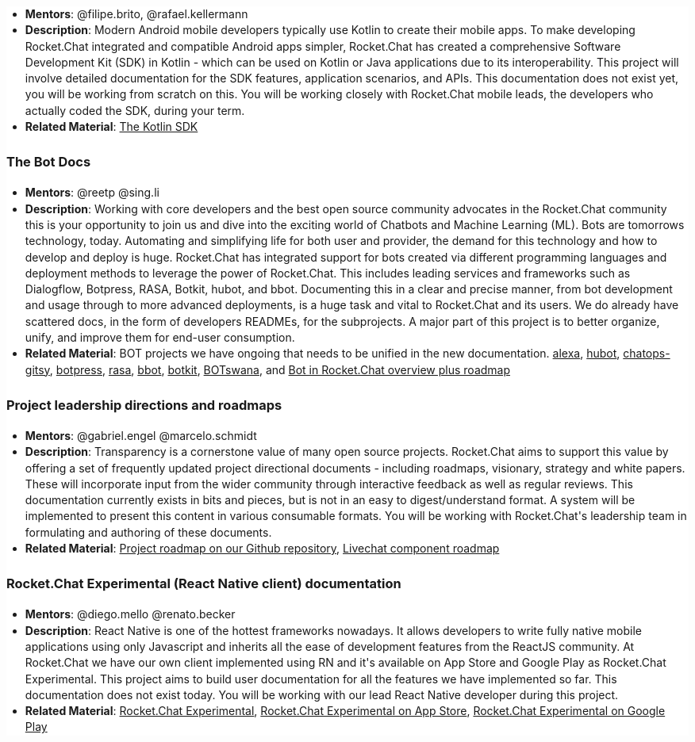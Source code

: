 * **Mentors**: @filipe.brito, @rafael.kellermann
* **Description**: Modern Android mobile developers typically use Kotlin to create their mobile apps. To make developing Rocket.Chat integrated and compatible Android apps simpler, Rocket.Chat has created a comprehensive Software Development Kit (SDK) in Kotlin - which can be used on Kotlin or Java applications due to its interoperability. This project will involve detailed documentation for the SDK features, application scenarios, and APIs. This documentation does not exist yet, you will be working from scratch on this. You will be working closely with Rocket.Chat mobile leads, the developers who actually coded the SDK, during your term.
* **Related Material**: [The Kotlin SDK](https://github.com/RocketChat/Rocket.Chat.Kotlin.SDK)

### The Bot Docs

* **Mentors**: @reetp @sing.li
* **Description**: Working with core developers and the best open source community advocates in the Rocket.Chat community this is your opportunity to join us and dive into the exciting world of Chatbots and Machine Learning (ML). Bots are tomorrows technology, today. Automating and simplifying life for both user and provider, the demand for this technology and how to develop and deploy is huge. Rocket.Chat has integrated support for bots created via different programming languages and deployment methods to leverage the power of Rocket.Chat. This includes leading services and frameworks such as Dialogflow, Botpress, RASA, Botkit, hubot, and bbot. Documenting this in a clear and precise manner, from bot development and usage through to more advanced deployments, is a huge task and vital to Rocket.Chat and its users. We do already have scattered docs, in the form of developers READMEs, for the subprojects. A major part of this project is to better organize, unify, and improve them for end-user consumption.
* **Related Material**: BOT projects we have ongoing that needs to be unified in the new documentation. [alexa](https://github.com/RocketChat/alexa-rocketchat), [hubot](https://github.com/RocketChat/hubot-rocketchat), [chatops-gitsy](https://github.com/RocketChat/hubot-gitsy), [botpress](https://github.com/RocketChat/botpress-channel-rocketchat), [rasa](https://github.com/RocketChat/rasa-kick-starter), [bbot](http://bbot.chat/), [botkit](https://github.com/RocketChat/botkit-rocketchat-connector), [BOTswana](https://github.com/RocketChat/botswana-snap), and [Bot in Rocket.Chat overview plus roadmap](https://rocket.chat/bots)

### Project leadership directions and roadmaps

* **Mentors**: @gabriel.engel @marcelo.schmidt
* **Description**: Transparency is a cornerstone value of many open source projects. Rocket.Chat aims to support this value by offering a set of frequently updated project directional documents - including roadmaps, visionary, strategy and white papers. These will incorporate input from the wider community through interactive feedback as well as regular reviews. This documentation currently exists in bits and pieces, but is not in an easy to digest/understand format. A system will be implemented to present this content in various consumable formats. You will be working with Rocket.Chat's leadership team in formulating and authoring of these documents.
* **Related Material**: [Project roadmap on our Github repository](https://github.com/RocketChat/Rocket.Chat/projects/30), [Livechat component roadmap](https://github.com/orgs/RocketChat/projects/20)

### Rocket.Chat Experimental (React Native client) documentation

* **Mentors**: @diego.mello @renato.becker
* **Description**: React Native is one of the hottest frameworks nowadays. It allows developers to write fully native mobile applications using only Javascript and inherits all the ease of development features from the ReactJS community. At Rocket.Chat we have our own client implemented using RN and it's available on App Store and Google Play as Rocket.Chat Experimental. This project aims to build user documentation for all the features we have implemented so far. This documentation does not exist today. You will be working with our lead React Native developer during this project.
* **Related Material**: [Rocket.Chat Experimental](https://github.com/RocketChat/Rocket.Chat.ReactNative), [Rocket.Chat Experimental on App Store](https://itunes.apple.com/br/app/rocket-chat-experimental/id1272915472?mt=8), [Rocket.Chat Experimental on Google Play](https://play.google.com/store/apps/details?id=chat.rocket.reactnative)
